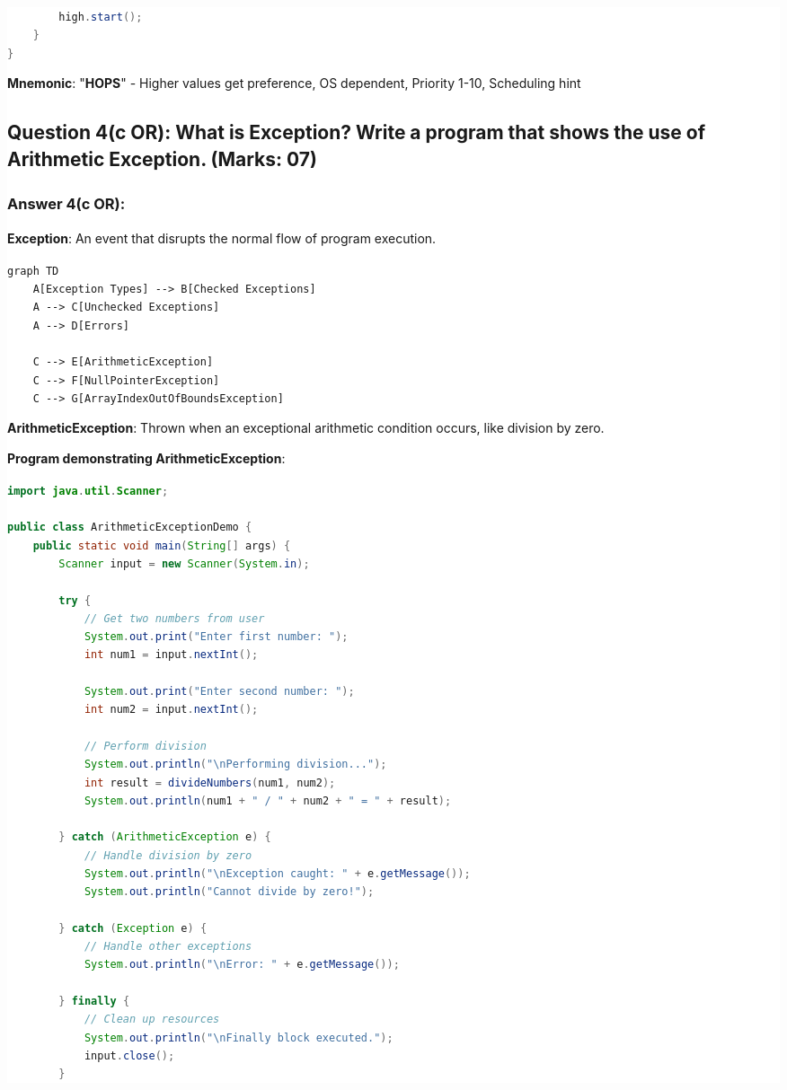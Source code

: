 ```java
        high.start();
    }
}
```

**Mnemonic**: "**HOPS**" - Higher values get preference, OS dependent, Priority 1-10, Scheduling hint

## Question 4(c OR): What is Exception? Write a program that shows the use of Arithmetic Exception. (Marks: 07)

### Answer 4(c OR):

**Exception**: An event that disrupts the normal flow of program execution.

```mermaid
graph TD
    A[Exception Types] --> B[Checked Exceptions]
    A --> C[Unchecked Exceptions]
    A --> D[Errors]
    
    C --> E[ArithmeticException]
    C --> F[NullPointerException]
    C --> G[ArrayIndexOutOfBoundsException]
```

**ArithmeticException**: Thrown when an exceptional arithmetic condition occurs, like division by zero.

**Program demonstrating ArithmeticException**:

```java
import java.util.Scanner;

public class ArithmeticExceptionDemo {
    public static void main(String[] args) {
        Scanner input = new Scanner(System.in);
        
        try {
            // Get two numbers from user
            System.out.print("Enter first number: ");
            int num1 = input.nextInt();
            
            System.out.print("Enter second number: ");
            int num2 = input.nextInt();
            
            // Perform division
            System.out.println("\nPerforming division...");
            int result = divideNumbers(num1, num2);
            System.out.println(num1 + " / " + num2 + " = " + result);
            
        } catch (ArithmeticException e) {
            // Handle division by zero
            System.out.println("\nException caught: " + e.getMessage());
            System.out.println("Cannot divide by zero!");
            
        } catch (Exception e) {
            // Handle other exceptions
            System.out.println("\nError: " + e.getMessage());
            
        } finally {
            // Clean up resources
            System.out.println("\nFinally block executed.");
            input.close();
        }
```
